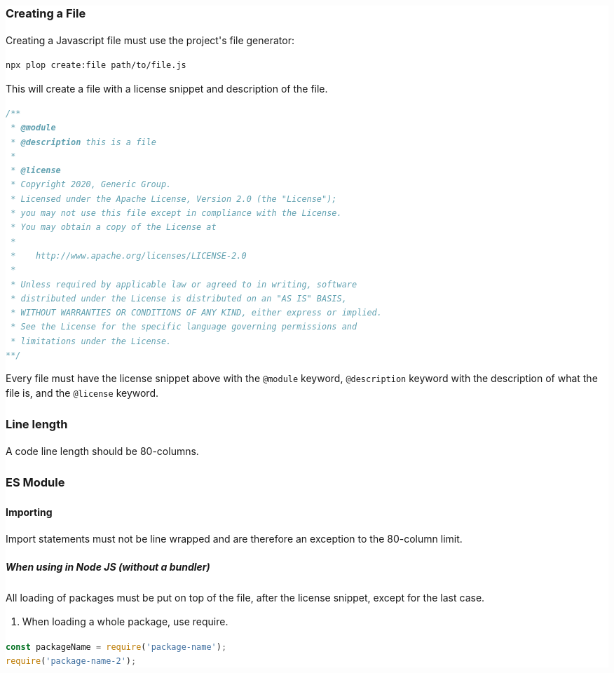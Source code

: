 ### Creating a File

Creating a Javascript file must use the project's file generator:

```bash
npx plop create:file path/to/file.js
```

This will create a file with a license snippet and description of the file.

```js
/**
 * @module
 * @description this is a file
 *
 * @license
 * Copyright 2020, Generic Group.
 * Licensed under the Apache License, Version 2.0 (the "License");
 * you may not use this file except in compliance with the License.
 * You may obtain a copy of the License at
 *
 *    http://www.apache.org/licenses/LICENSE-2.0
 *
 * Unless required by applicable law or agreed to in writing, software
 * distributed under the License is distributed on an "AS IS" BASIS,
 * WITHOUT WARRANTIES OR CONDITIONS OF ANY KIND, either express or implied.
 * See the License for the specific language governing permissions and
 * limitations under the License.
**/
```

Every file must have the license snippet above with the `@module` keyword,
`@description` keyword with the description of what the file is, and the
`@license` keyword.

### Line length

A code line length should be 80-columns.

### ES Module

#### Importing

Import statements must not be line wrapped and are therefore an exception to the 80-column limit.

##### When using in Node JS (without a bundler)

All loading of packages must be put on top of the file,
after the license snippet, except for the last case.

1. When loading a whole package, use require.

```js
const packageName = require('package-name');
require('package-name-2');
```
